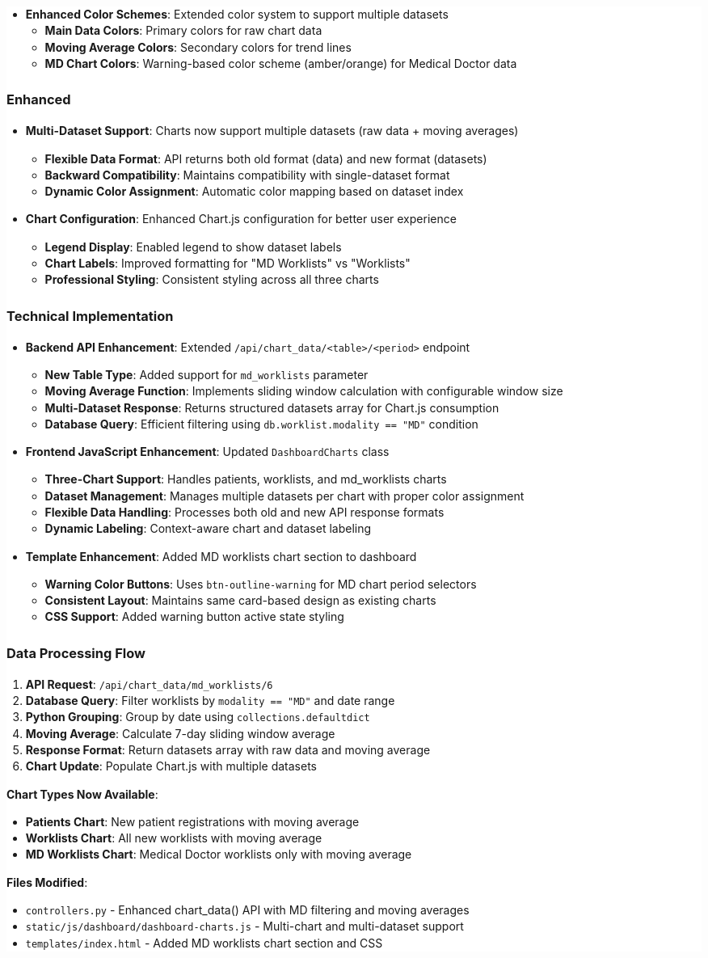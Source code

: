 - **Enhanced Color Schemes**: Extended color system to support multiple datasets
  - **Main Data Colors**: Primary colors for raw chart data
  - **Moving Average Colors**: Secondary colors for trend lines
  - **MD Chart Colors**: Warning-based color scheme (amber/orange) for Medical Doctor data

### Enhanced

- **Multi-Dataset Support**: Charts now support multiple datasets (raw data + moving averages)
  - **Flexible Data Format**: API returns both old format (data) and new format (datasets)
  - **Backward Compatibility**: Maintains compatibility with single-dataset format
  - **Dynamic Color Assignment**: Automatic color mapping based on dataset index

- **Chart Configuration**: Enhanced Chart.js configuration for better user experience
  - **Legend Display**: Enabled legend to show dataset labels
  - **Chart Labels**: Improved formatting for "MD Worklists" vs "Worklists"
  - **Professional Styling**: Consistent styling across all three charts

### Technical Implementation

- **Backend API Enhancement**: Extended `/api/chart_data/<table>/<period>` endpoint
  - **New Table Type**: Added support for `md_worklists` parameter
  - **Moving Average Function**: Implements sliding window calculation with configurable window size
  - **Multi-Dataset Response**: Returns structured datasets array for Chart.js consumption
  - **Database Query**: Efficient filtering using `db.worklist.modality == "MD"` condition

- **Frontend JavaScript Enhancement**: Updated `DashboardCharts` class
  - **Three-Chart Support**: Handles patients, worklists, and md_worklists charts
  - **Dataset Management**: Manages multiple datasets per chart with proper color assignment
  - **Flexible Data Handling**: Processes both old and new API response formats
  - **Dynamic Labeling**: Context-aware chart and dataset labeling

- **Template Enhancement**: Added MD worklists chart section to dashboard
  - **Warning Color Buttons**: Uses `btn-outline-warning` for MD chart period selectors
  - **Consistent Layout**: Maintains same card-based design as existing charts
  - **CSS Support**: Added warning button active state styling

### Data Processing Flow

1. **API Request**: `/api/chart_data/md_worklists/6`
2. **Database Query**: Filter worklists by `modality == "MD"` and date range
3. **Python Grouping**: Group by date using `collections.defaultdict`
4. **Moving Average**: Calculate 7-day sliding window average
5. **Response Format**: Return datasets array with raw data and moving average
6. **Chart Update**: Populate Chart.js with multiple datasets

**Chart Types Now Available**:

- **Patients Chart**: New patient registrations with moving average
- **Worklists Chart**: All new worklists with moving average  
- **MD Worklists Chart**: Medical Doctor worklists only with moving average

**Files Modified**:

- `controllers.py` - Enhanced chart_data() API with MD filtering and moving averages
- `static/js/dashboard/dashboard-charts.js` - Multi-chart and multi-dataset support
- `templates/index.html` - Added MD worklists chart section and CSS
